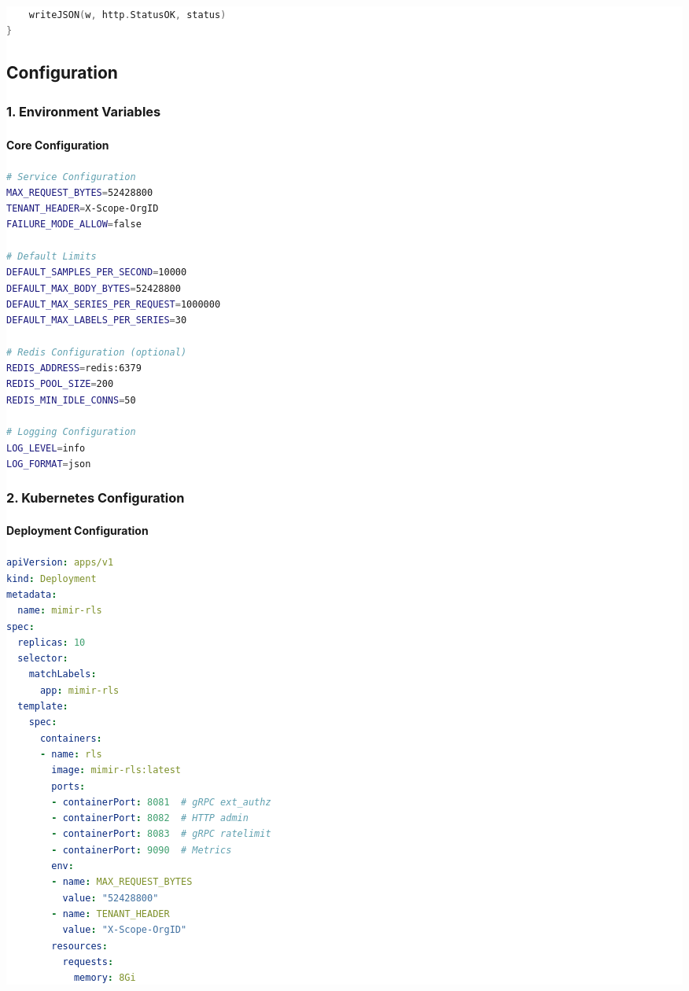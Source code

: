 ```go
    writeJSON(w, http.StatusOK, status)
}
```

## Configuration

### 1. Environment Variables

#### Core Configuration
```bash
# Service Configuration
MAX_REQUEST_BYTES=52428800
TENANT_HEADER=X-Scope-OrgID
FAILURE_MODE_ALLOW=false

# Default Limits
DEFAULT_SAMPLES_PER_SECOND=10000
DEFAULT_MAX_BODY_BYTES=52428800
DEFAULT_MAX_SERIES_PER_REQUEST=1000000
DEFAULT_MAX_LABELS_PER_SERIES=30

# Redis Configuration (optional)
REDIS_ADDRESS=redis:6379
REDIS_POOL_SIZE=200
REDIS_MIN_IDLE_CONNS=50

# Logging Configuration
LOG_LEVEL=info
LOG_FORMAT=json
```

### 2. Kubernetes Configuration

#### Deployment Configuration
```yaml
apiVersion: apps/v1
kind: Deployment
metadata:
  name: mimir-rls
spec:
  replicas: 10
  selector:
    matchLabels:
      app: mimir-rls
  template:
    spec:
      containers:
      - name: rls
        image: mimir-rls:latest
        ports:
        - containerPort: 8081  # gRPC ext_authz
        - containerPort: 8082  # HTTP admin
        - containerPort: 8083  # gRPC ratelimit
        - containerPort: 9090  # Metrics
        env:
        - name: MAX_REQUEST_BYTES
          value: "52428800"
        - name: TENANT_HEADER
          value: "X-Scope-OrgID"
        resources:
          requests:
            memory: 8Gi
```